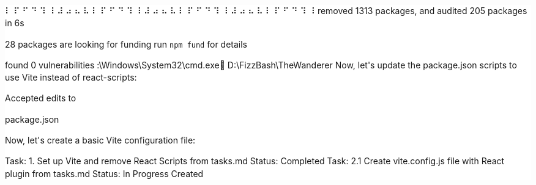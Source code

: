 ⠇
⠏
⠋
⠙
⠹
⠸
⠼
⠴
⠦
⠧
⠇
⠏
⠋
⠙
⠹
⠸
⠼
⠴
⠦
⠧
⠇
⠏
⠋
⠙
⠹
⠸
⠼
⠴
⠦
⠧
⠇
⠏
⠋
⠙
⠹
⠸
removed 1313 packages, and audited 205 packages in 6s

28 packages are looking for funding
  run `npm fund` for details

found 0 vulnerabilities
:\Windows\System32\cmd.exe
D:\FizzBash\TheWanderer
Now, let's update the package.json scripts to use Vite instead of react-scripts:

Accepted edits to

package.json


Now, let's create a basic Vite configuration file:

Task: 1. Set up Vite and remove React Scripts from 
tasks.md
Status: Completed
Task: 2.1 Create vite.config.js file with React plugin from 
tasks.md
Status: In Progress
Created
